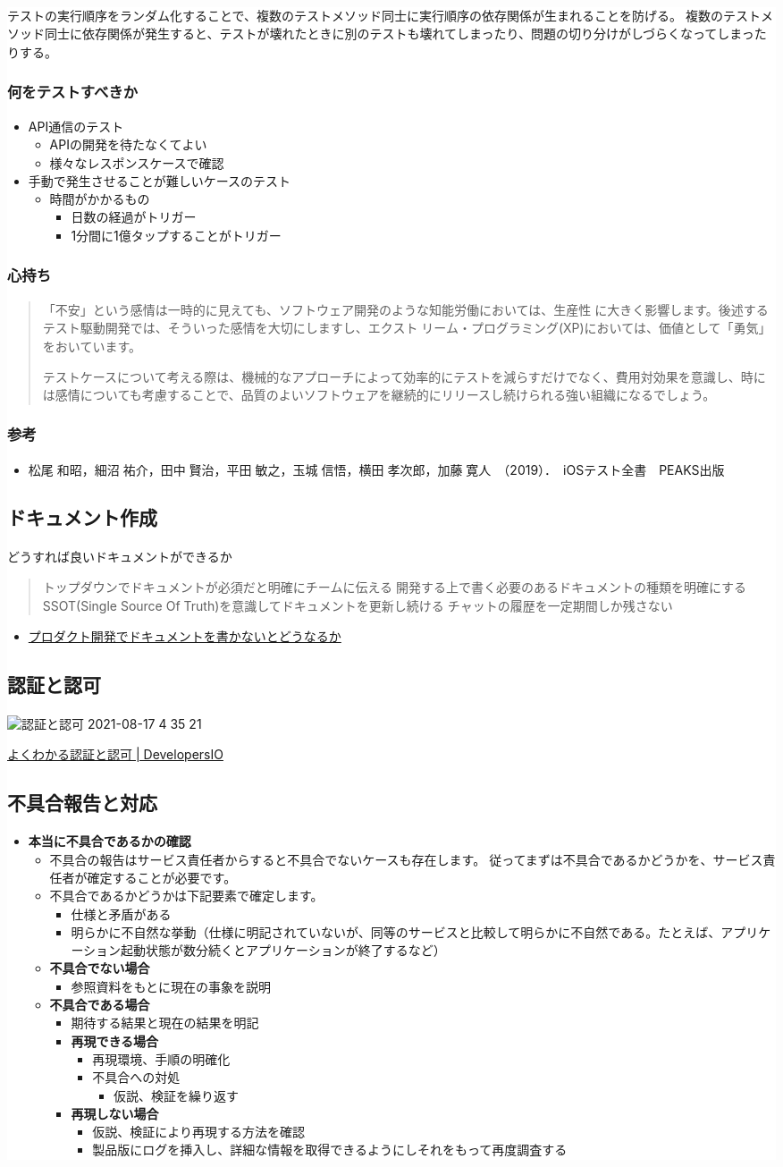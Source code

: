 テストの実行順序をランダム化することで、複数のテストメソッド同士に実行順序の依存関係が生まれることを防げる。
複数のテストメソッド同士に依存関係が発生すると、テストが壊れたときに別のテストも壊れてしまったり、問題の切り分けがしづらくなってしまったりする。

### 何をテストすべきか

  * API通信のテスト
    * APIの開発を待たなくてよい
    * 様々なレスポンスケースで確認
  * 手動で発生させることが難しいケースのテスト
    * 時間がかかるもの
      * 日数の経過がトリガー
      * 1分間に1億タップすることがトリガー

### 心持ち

> 「不安」という感情は一時的に見えても、ソフトウェア開発のような知能労働においては、生産性 に大きく影響します。後述するテスト駆動開発では、そういった感情を大切にしますし、エクスト リーム・プログラミング(XP)においては、価値として「勇気」をおいています。
>
> テストケースについて考える際は、機械的なアプローチによって効率的にテストを減らすだけでなく、費用対効果を意識し、時には感情についても考慮することで、品質のよいソフトウェアを継続的にリリースし続けられる強い組織になるでしょう。

### 参考

* 松尾 和昭，細沼 祐介，田中 賢治，平田 敏之，玉城 信悟，横田 孝次郎，加藤 寛人　（2019）．　iOSテスト全書　PEAKS出版

## ドキュメント作成

どうすれば良いドキュメントができるか

> トップダウンでドキュメントが必須だと明確にチームに伝える
開発する上で書く必要のあるドキュメントの種類を明確にする
SSOT(Single Source Of Truth)を意識してドキュメントを更新し続ける
チャットの履歴を一定期間しか残さない

* [プロダクト開発でドキュメントを書かないとどうなるか](https://product-develop.com/2c981f18e9924410bb266a5fd87343c2)

## 認証と認可

<img width="800" alt="認証と認可 2021-08-17 4 35 21" src="https://user-images.githubusercontent.com/20992687/129619742-6c502b08-ecae-4d22-b164-4f65138ec3c5.png">

[よくわかる認証と認可 | DevelopersIO](https://dev.classmethod.jp/articles/authentication-and-authorization/#return-note-184783-1)

## 不具合報告と対応

* **本当に不具合であるかの確認**
  * 不具合の報告はサービス責任者からすると不具合でないケースも存在します。
    従ってまずは不具合であるかどうかを、サービス責任者が確定することが必要です。
  * 不具合であるかどうかは下記要素で確定します。
    * 仕様と矛盾がある
    * 明らかに不自然な挙動（仕様に明記されていないが、同等のサービスと比較して明らかに不自然である。たとえば、アプリケーション起動状態が数分続くとアプリケーションが終了するなど）
  * **不具合でない場合**
    * 参照資料をもとに現在の事象を説明
  * **不具合である場合**
    * 期待する結果と現在の結果を明記
    * **再現できる場合**
      * 再現環境、手順の明確化
      * 不具合への対処
        * 仮説、検証を繰り返す
    * **再現しない場合**
      * 仮説、検証により再現する方法を確認
      * 製品版にログを挿入し、詳細な情報を取得できるようにしそれをもって再度調査する
